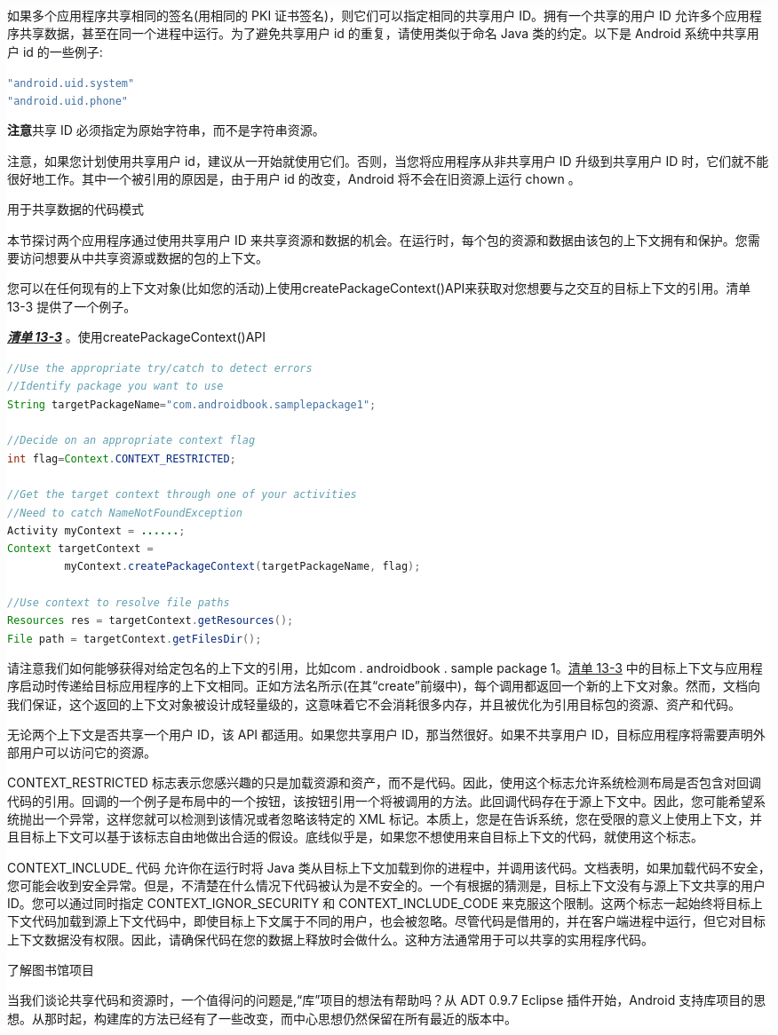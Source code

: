如果多个应用程序共享相同的签名(用相同的 PKI 证书签名)，则它们可以指定相同的共享用户 ID。拥有一个共享的用户 ID 允许多个应用程序共享数据，甚至在同一个进程中运行。为了避免共享用户 id 的重复，请使用类似于命名 Java 类的约定。以下是 Android 系统中共享用户 id 的一些例子:

```java
"android.uid.system"
"android.uid.phone"
```

**注意**共享 ID 必须指定为原始字符串，而不是字符串资源。

注意，如果您计划使用共享用户 id，建议从一开始就使用它们。否则，当您将应用程序从非共享用户 ID 升级到共享用户 ID 时，它们就不能很好地工作。其中一个被引用的原因是，由于用户 id 的改变，Android 将不会在旧资源上运行 chown 。

用于共享数据的代码模式

本节探讨两个应用程序通过使用共享用户 ID 来共享资源和数据的机会。在运行时，每个包的资源和数据由该包的上下文拥有和保护。您需要访问想要从中共享资源或数据的包的上下文。

您可以在任何现有的上下文对象(比如您的活动)上使用createPackageContext()API来获取对您想要与之交互的目标上下文的引用。清单 13-3 提供了一个例子。

[***清单 13-3***](#_list3) 。使用createPackageContext()API

```java
//Use the appropriate try/catch to detect errors
//Identify package you want to use
String targetPackageName="com.androidbook.samplepackage1";

//Decide on an appropriate context flag
int flag=Context.CONTEXT_RESTRICTED;

//Get the target context through one of your activities
//Need to catch NameNotFoundException
Activity myContext = ......;
Context targetContext =
         myContext.createPackageContext(targetPackageName, flag);

//Use context to resolve file paths
Resources res = targetContext.getResources();
File path = targetContext.getFilesDir();
```

请注意我们如何能够获得对给定包名的上下文的引用，比如com . androidbook . sample package 1。[清单 13-3](#list3) 中的目标上下文与应用程序启动时传递给目标应用程序的上下文相同。正如方法名所示(在其“create”前缀中)，每个调用都返回一个新的上下文对象。然而，文档向我们保证，这个返回的上下文对象被设计成轻量级的，这意味着它不会消耗很多内存，并且被优化为引用目标包的资源、资产和代码。

无论两个上下文是否共享一个用户 ID，该 API 都适用。如果您共享用户 ID，那当然很好。如果不共享用户 ID，目标应用程序将需要声明外部用户可以访问它的资源。

CONTEXT_RESTRICTED 标志表示您感兴趣的只是加载资源和资产，而不是代码。因此，使用这个标志允许系统检测布局是否包含对回调代码的引用。回调的一个例子是布局中的一个按钮，该按钮引用一个将被调用的方法。此回调代码存在于源上下文中。因此，您可能希望系统抛出一个异常，这样您就可以检测到该情况或者忽略该特定的 XML 标记。本质上，您是在告诉系统，您在受限的意义上使用上下文，并且目标上下文可以基于该标志自由地做出合适的假设。底线似乎是，如果您不想使用来自目标上下文的代码，就使用这个标志。

CONTEXT_INCLUDE_ 代码 允许你在运行时将 Java 类从目标上下文加载到你的进程中，并调用该代码。文档表明，如果加载代码不安全，您可能会收到安全异常。但是，不清楚在什么情况下代码被认为是不安全的。一个有根据的猜测是，目标上下文没有与源上下文共享的用户 ID。您可以通过同时指定 CONTEXT_IGNOR_SECURITY 和 CONTEXT_INCLUDE_CODE 来克服这个限制。这两个标志一起始终将目标上下文代码加载到源上下文代码中，即使目标上下文属于不同的用户，也会被忽略。尽管代码是借用的，并在客户端进程中运行，但它对目标上下文数据没有权限。因此，请确保代码在您的数据上释放时会做什么。这种方法通常用于可以共享的实用程序代码。

了解图书馆项目

当我们谈论共享代码和资源时，一个值得问的问题是,“库”项目的想法有帮助吗？从 ADT 0.9.7 Eclipse 插件开始，Android 支持库项目的思想。从那时起，构建库的方法已经有了一些改变，而中心思想仍然保留在所有最近的版本中。
